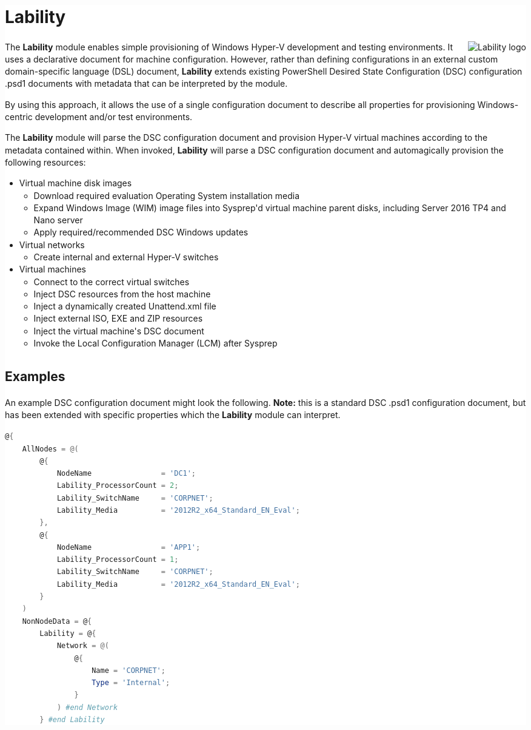 # Lability #

<img align="right" alt="Lability logo" src="https://raw.githubusercontent.com/VirtualEngine/Lability/dev/Lability.png">

The __Lability__ module enables simple provisioning of Windows Hyper-V development and testing
environments. It uses a declarative document for machine configuration. However, rather than
defining configurations in an external custom domain-specific language (DSL) document, __Lability__
extends existing PowerShell Desired State Configuration (DSC) configuration .psd1 documents with
metadata that can be interpreted by the module.

By using this approach, it allows the use of a single configuration document to describe all
properties for provisioning Windows-centric development and/or test environments.

The __Lability__ module will parse the DSC configuration document and provision Hyper-V virtual
machines according to the metadata contained within. When invoked, __Lability__ will parse a DSC
configuration document and automagically provision the following resources:

* Virtual machine disk images
  * Download required evaluation Operating System installation media
  * Expand Windows Image (WIM) image files into Sysprep'd virtual machine parent disks, including Server 2016 TP4 and Nano server
  * Apply required/recommended DSC Windows updates
* Virtual networks
  * Create internal and external Hyper-V switches
* Virtual machines
  * Connect to the correct virtual switches
  * Inject DSC resources from the host machine
  * Inject a dynamically created Unattend.xml file
  * Inject external ISO, EXE and ZIP resources
  * Inject the virtual machine's DSC document
  * Invoke the Local Configuration Manager (LCM) after Sysprep


## Examples

An example DSC configuration document might look the following. __Note:__ this is a standard DSC
.psd1 configuration document, but has been extended with specific properties which the __Lability__
module can interpret.

```powershell
@{
    AllNodes = @(
        @{
            NodeName                = 'DC1';
            Lability_ProcessorCount = 2;
            Lability_SwitchName     = 'CORPNET';
            Lability_Media          = '2012R2_x64_Standard_EN_Eval';
        },
        @{
            NodeName                = 'APP1';
            Lability_ProcessorCount = 1;
            Lability_SwitchName     = 'CORPNET';
            Lability_Media          = '2012R2_x64_Standard_EN_Eval';
        }
    )
    NonNodeData = @{
        Lability = @{
            Network = @(
                @{
                    Name = 'CORPNET';
                    Type = 'Internal';
                }
            ) #end Network
        } #end Lability
```